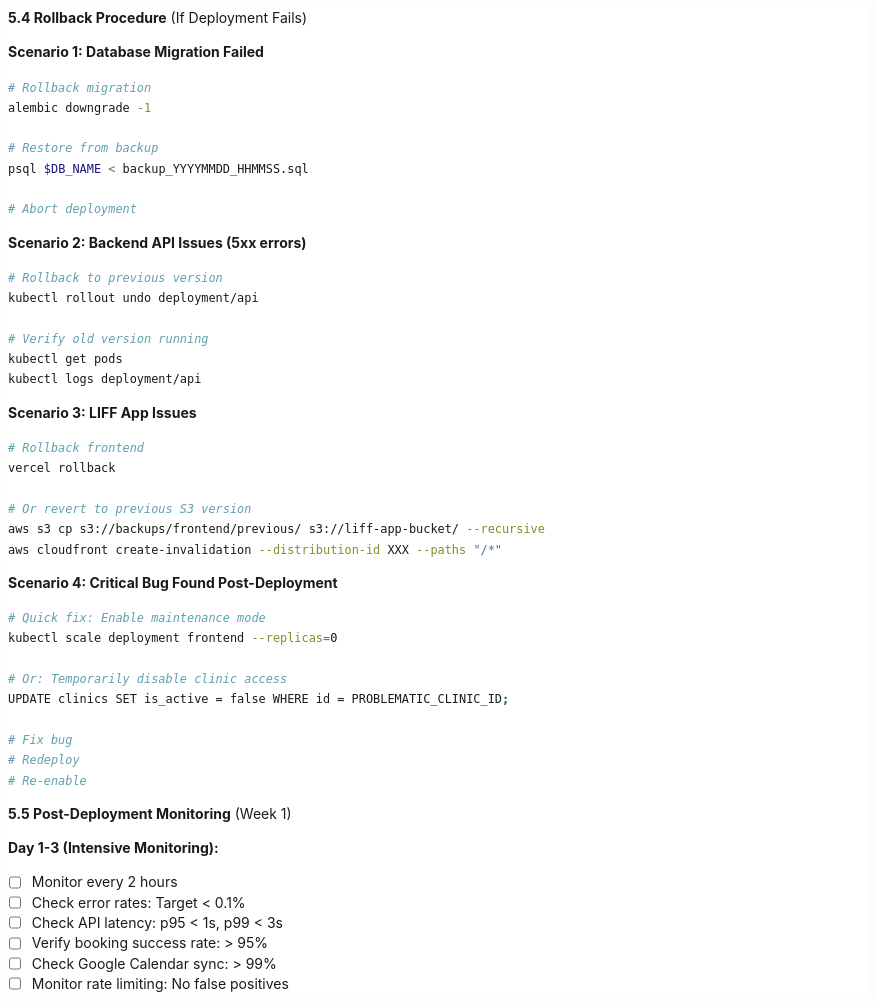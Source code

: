 **5.4 Rollback Procedure** (If Deployment Fails)

**Scenario 1: Database Migration Failed**
```bash
# Rollback migration
alembic downgrade -1

# Restore from backup
psql $DB_NAME < backup_YYYYMMDD_HHMMSS.sql

# Abort deployment
```

**Scenario 2: Backend API Issues (5xx errors)**
```bash
# Rollback to previous version
kubectl rollout undo deployment/api

# Verify old version running
kubectl get pods
kubectl logs deployment/api
```

**Scenario 3: LIFF App Issues**
```bash
# Rollback frontend
vercel rollback

# Or revert to previous S3 version
aws s3 cp s3://backups/frontend/previous/ s3://liff-app-bucket/ --recursive
aws cloudfront create-invalidation --distribution-id XXX --paths "/*"
```

**Scenario 4: Critical Bug Found Post-Deployment**
```bash
# Quick fix: Enable maintenance mode
kubectl scale deployment frontend --replicas=0

# Or: Temporarily disable clinic access
UPDATE clinics SET is_active = false WHERE id = PROBLEMATIC_CLINIC_ID;

# Fix bug
# Redeploy
# Re-enable
```

**5.5 Post-Deployment Monitoring** (Week 1)

**Day 1-3 (Intensive Monitoring):**
- [ ] Monitor every 2 hours
- [ ] Check error rates: Target < 0.1%
- [ ] Check API latency: p95 < 1s, p99 < 3s
- [ ] Verify booking success rate: > 95%
- [ ] Check Google Calendar sync: > 99%
- [ ] Monitor rate limiting: No false positives
